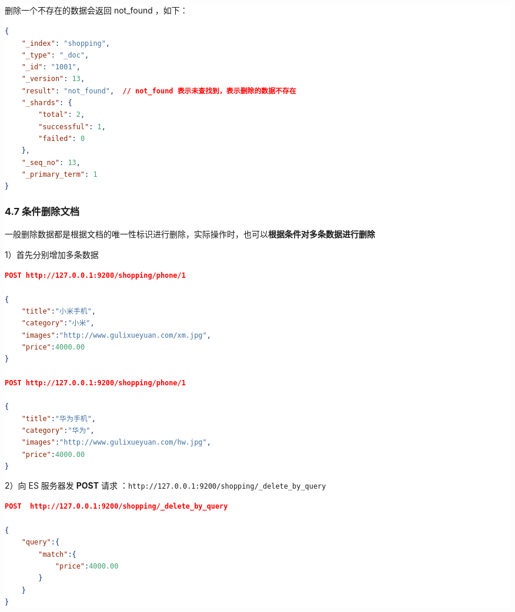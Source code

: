删除一个不存在的数据会返回 not_found  ，如下：

```json
{
    "_index": "shopping",
    "_type": "_doc",
    "_id": "1001",
    "_version": 13,
    "result": "not_found",	// not_found 表示未查找到，表示删除的数据不存在
    "_shards": {
        "total": 2,
        "successful": 1,
        "failed": 0
    },
    "_seq_no": 13,
    "_primary_term": 1
}
```

### 4.7 条件删除文档

一般删除数据都是根据文档的唯一性标识进行删除，实际操作时，也可以**根据条件对多条数据进行删除**

1）首先分别增加多条数据

```json
POST http://127.0.0.1:9200/shopping/phone/1

{
    "title":"小米手机",
    "category":"小米",
    "images":"http://www.gulixueyuan.com/xm.jpg",
    "price":4000.00
}

POST http://127.0.0.1:9200/shopping/phone/1

{
    "title":"华为手机",
    "category":"华为",
    "images":"http://www.gulixueyuan.com/hw.jpg",
    "price":4000.00
}
```

2）向 ES 服务器发 **POST** 请求 ：`http://127.0.0.1:9200/shopping/_delete_by_query`

```json
POST  http://127.0.0.1:9200/shopping/_delete_by_query

{
    "query":{
        "match":{
            "price":4000.00
        }
    }
}
```
